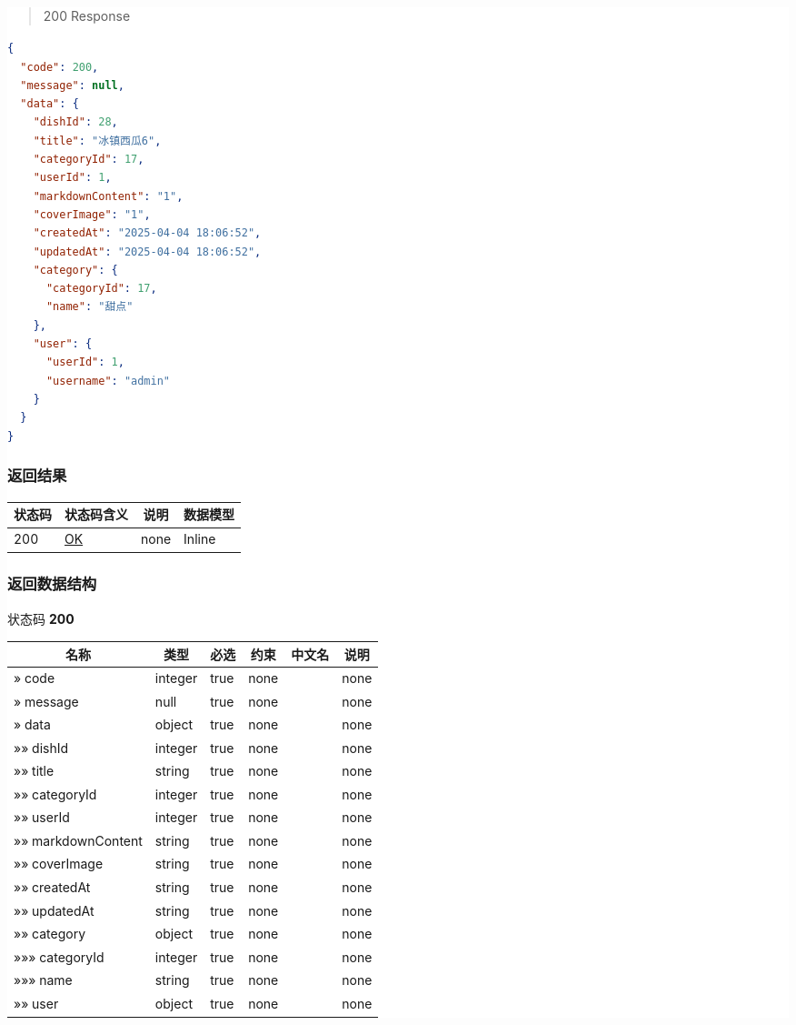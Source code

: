 > 200 Response

```json
{
  "code": 200,
  "message": null,
  "data": {
    "dishId": 28,
    "title": "冰镇西瓜6",
    "categoryId": 17,
    "userId": 1,
    "markdownContent": "1",
    "coverImage": "1",
    "createdAt": "2025-04-04 18:06:52",
    "updatedAt": "2025-04-04 18:06:52",
    "category": {
      "categoryId": 17,
      "name": "甜点"
    },
    "user": {
      "userId": 1,
      "username": "admin"
    }
  }
}
```

### 返回结果

|状态码|状态码含义|说明|数据模型|
|---|---|---|---|
|200|[OK](https://tools.ietf.org/html/rfc7231#section-6.3.1)|none|Inline|

### 返回数据结构

状态码 **200**

|名称|类型|必选|约束|中文名|说明|
|---|---|---|---|---|---|
|» code|integer|true|none||none|
|» message|null|true|none||none|
|» data|object|true|none||none|
|»» dishId|integer|true|none||none|
|»» title|string|true|none||none|
|»» categoryId|integer|true|none||none|
|»» userId|integer|true|none||none|
|»» markdownContent|string|true|none||none|
|»» coverImage|string|true|none||none|
|»» createdAt|string|true|none||none|
|»» updatedAt|string|true|none||none|
|»» category|object|true|none||none|
|»»» categoryId|integer|true|none||none|
|»»» name|string|true|none||none|
|»» user|object|true|none||none|